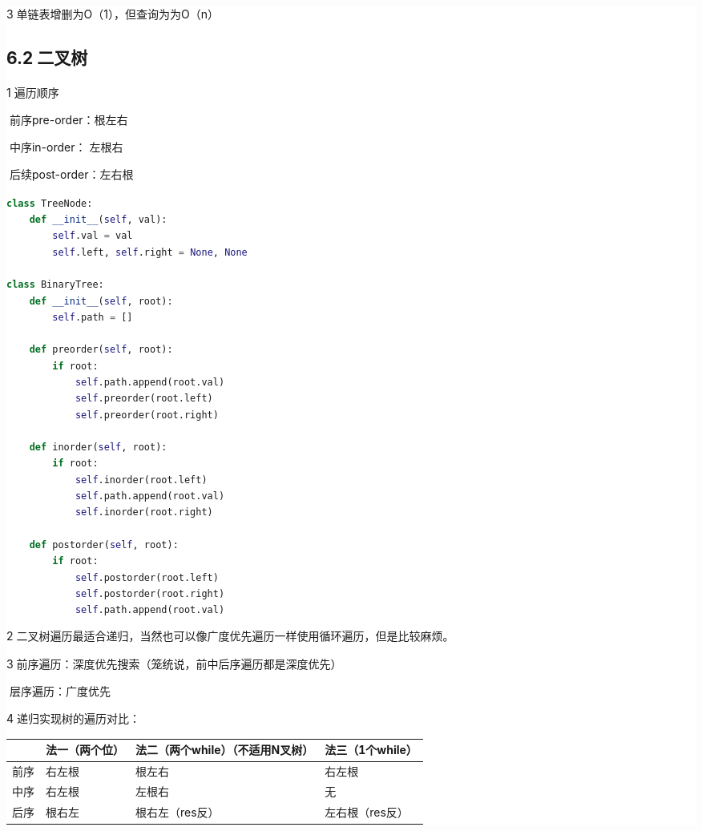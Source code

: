 3 单链表增删为O（1），但查询为为O（n）

## 6.2 二叉树

1 遍历顺序

​	前序pre-order：根左右

​	中序in-order： 左根右

​	后续post-order：左右根

```python
class TreeNode:
    def __init__(self, val):
        self.val = val
        self.left, self.right = None, None

class BinaryTree:
    def __init__(self, root):
        self.path = []
    
    def preorder(self, root):
        if root:
            self.path.append(root.val)
            self.preorder(root.left)
            self.preorder(root.right)
    
    def inorder(self, root):
        if root:
            self.inorder(root.left)
            self.path.append(root.val)
            self.inorder(root.right)
            
    def postorder(self, root):
        if root:
            self.postorder(root.left)
            self.postorder(root.right)
            self.path.append(root.val)
```

2 二叉树遍历最适合递归，当然也可以像广度优先遍历一样使用循环遍历，但是比较麻烦。

3  前序遍历：深度优先搜索（笼统说，前中后序遍历都是深度优先）

​	层序遍历：广度优先

4 递归实现树的遍历对比：

|      | 法一（两个位） | 法二（两个while）（不适用N叉树） | 法三（1个while） |
| ---- | -------------- | -------------------------------- | ---------------- |
| 前序 | 右左根         | 根左右                           | 右左根           |
| 中序 | 右左根         | 左根右                           | 无               |
| 后序 | 根右左         | 根右左（res反）                  | 左右根（res反）  |
